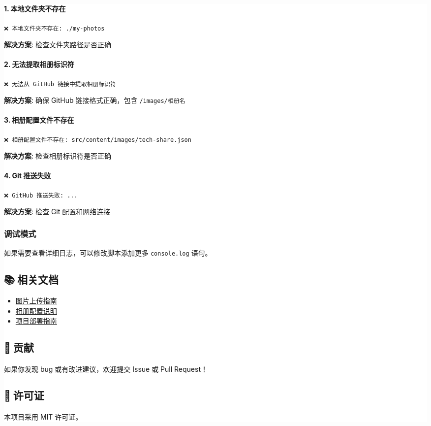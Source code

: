 #### 1. 本地文件夹不存在
```
❌ 本地文件夹不存在: ./my-photos
```
**解决方案**: 检查文件夹路径是否正确

#### 2. 无法提取相册标识符
```
❌ 无法从 GitHub 链接中提取相册标识符
```
**解决方案**: 确保 GitHub 链接格式正确，包含 `/images/相册名`

#### 3. 相册配置文件不存在
```
❌ 相册配置文件不存在: src/content/images/tech-share.json
```
**解决方案**: 检查相册标识符是否正确

#### 4. Git 推送失败
```
❌ GitHub 推送失败: ...
```
**解决方案**: 检查 Git 配置和网络连接

### 调试模式

如果需要查看详细日志，可以修改脚本添加更多 `console.log` 语句。

## 📚 相关文档

- [图片上传指南](../IMAGE_UPLOAD_GUIDE.md)
- [相册配置说明](../src/content/images/README.md)
- [项目部署指南](../DEPLOYMENT.md)

## 🤝 贡献

如果你发现 bug 或有改进建议，欢迎提交 Issue 或 Pull Request！

## 📄 许可证

本项目采用 MIT 许可证。
